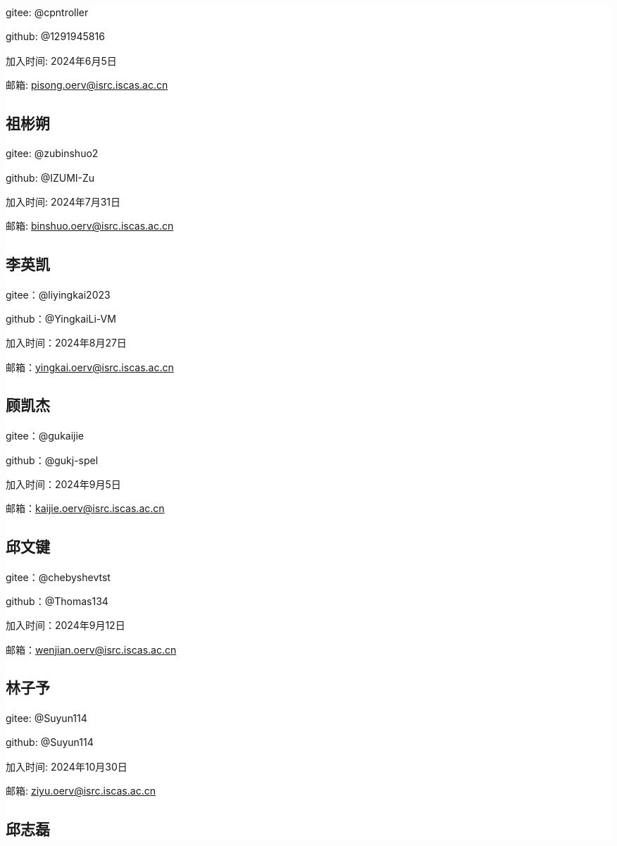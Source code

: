 gitee: @cpntroller

github: @1291945816

加入时间: 2024年6月5日

邮箱: <pisong.oerv@isrc.iscas.ac.cn>

## 祖彬朔

gitee: @zubinshuo2

github: @IZUMI-Zu

加入时间: 2024年7月31日

邮箱: <binshuo.oerv@isrc.iscas.ac.cn>

## 李英凯

gitee：@liyingkai2023

github：@YingkaiLi-VM

加入时间：2024年8月27日

邮箱：<yingkai.oerv@isrc.iscas.ac.cn>

## 顾凯杰

gitee：@gukaijie

github：@gukj-spel

加入时间：2024年9月5日

邮箱：<kaijie.oerv@isrc.iscas.ac.cn>

## 邱文键

gitee：@chebyshevtst

github：@Thomas134

加入时间：2024年9月12日

邮箱：<wenjian.oerv@isrc.iscas.ac.cn>

## 林子予

gitee: @Suyun114

github: @Suyun114

加入时间: 2024年10月30日

邮箱: <ziyu.oerv@isrc.iscas.ac.cn>

## 邱志磊

